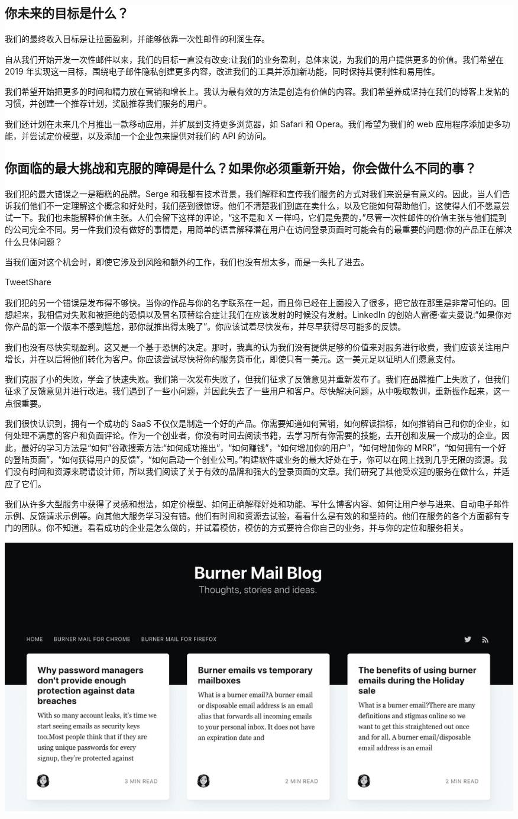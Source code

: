 ## 你未来的目标是什么？

我们的最终收入目标是让拉面盈利，并能够依靠一次性邮件的利润生存。

自从我们开始开发一次性邮件以来，我们的目标一直没有改变:让我们的业务盈利，总体来说，为我们的用户提供更多的价值。我们希望在 2019 年实现这一目标，围绕电子邮件隐私创建更多内容，改进我们的工具并添加新功能，同时保持其便利性和易用性。

我们希望开始把更多的时间和精力放在营销和增长上。我认为最有效的方法是创造有价值的内容。我们希望养成坚持在我们的博客上发帖的习惯，并创建一个推荐计划，奖励推荐我们服务的用户。

我们还计划在未来几个月推出一款移动应用，并扩展到支持更多浏览器，如 Safari 和 Opera。我们希望为我们的 web 应用程序添加更多功能，并尝试定价模型，以及添加一个企业包来提供对我们的 API 的访问。

## 你面临的最大挑战和克服的障碍是什么？如果你必须重新开始，你会做什么不同的事？

我们犯的最大错误之一是糟糕的品牌。Serge 和我都有技术背景，我们解释和宣传我们服务的方式对我们来说是有意义的。因此，当人们告诉我们他们不一定理解这个概念和好处时，我们感到很惊讶。他们不清楚我们到底在卖什么，以及它能如何帮助他们，这使得人们不愿意尝试一下。我们也未能解释价值主张。人们会留下这样的评论，“这不是和 X 一样吗，它们是免费的，”尽管一次性邮件的价值主张与他们提到的公司完全不同。另一件我们没有做好的事情是，用简单的语言解释潜在用户在访问登录页面时可能会有的最重要的问题:你的产品正在解决什么具体问题？

当我们面对这个机会时，即使它涉及到风险和额外的工作，我们也没有想太多，而是一头扎了进去。

TweetShare

我们犯的另一个错误是发布得不够快。当你的作品与你的名字联系在一起，而且你已经在上面投入了很多，把它放在那里是非常可怕的。回想起来，我相信对失败和被拒绝的恐惧以及冒名顶替综合症让我们在应该发射的时候没有发射。LinkedIn 的创始人雷德·霍夫曼说:“如果你对你产品的第一个版本不感到尴尬，那你就推出得太晚了”。你应该试着尽快发布，并尽早获得尽可能多的反馈。

我们也没有尽快实现盈利。这又是一个基于恐惧的决定。那时，我真的认为我们没有提供足够的价值来对服务进行收费，我们应该关注用户增长，并在以后将他们转化为客户。你应该尝试尽快将你的服务货币化，即使只有一美元。这一美元足以证明人们愿意支付。

我们克服了小的失败，学会了快速失败。我们第一次发布失败了，但我们征求了反馈意见并重新发布了。我们在品牌推广上失败了，但我们征求了反馈意见并进行改进。我们遇到了一些小问题，并因此失去了一些用户和客户。尽快解决问题，从中吸取教训，重新振作起来，这一点很重要。

我们很快认识到，拥有一个成功的 SaaS 不仅仅是制造一个好的产品。你需要知道如何营销，如何解读指标，如何推销自己和你的企业，如何处理不满意的客户和负面评论。作为一个创业者，你没有时间去阅读书籍，去学习所有你需要的技能，去开创和发展一个成功的企业。因此，最好的学习方法是“如何”谷歌搜索方法:“如何成功推出”，“如何赚钱”，“如何增加你的用户”，“如何增加你的 MRR”，“如何拥有一个好的登陆页面”，“如何获得用户的反馈”，“如何启动一个创业公司。”构建软件或业务的最大好处在于，你可以在网上找到几乎无限的资源。我们没有时间和资源来聘请设计师，所以我们阅读了关于有效的品牌和强大的登录页面的文章。我们研究了其他受欢迎的服务在做什么，并适应了它们。

我们从许多大型服务中获得了灵感和想法，如定价模型、如何正确解释好处和功能、写什么博客内容、如何让用户参与进来、自动电子邮件示例、反馈请求示例等。向其他大服务学习没有错。他们有时间和资源去试验，看看什么是有效的和坚持的。他们在服务的各个方面都有专门的团队。你不知道。看看成功的企业是怎么做的，并试着模仿，模仿的方式要符合你自己的业务，并与你的定位和服务相关。

[![blog](img/7b3f557558e89d95e8e3b0b0ecebb8c2.png)](https://burnermail.io/) 
